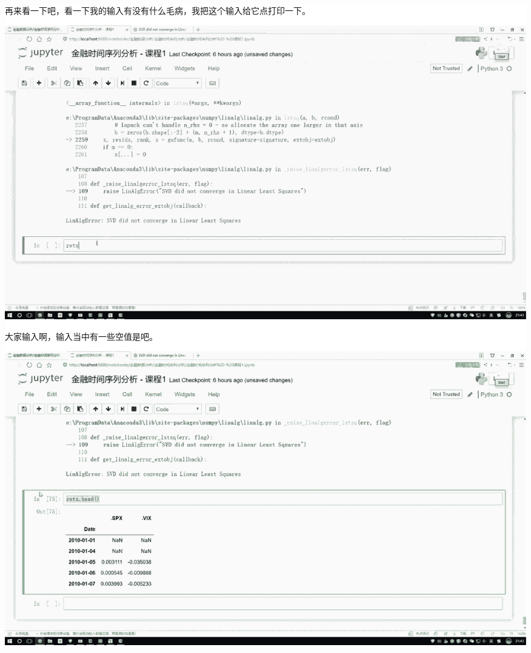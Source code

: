 再来看一下吧，看一下我的输入有没有什么毛病，我把这个输入给它点打印一下。

![](img/cb9e96ca0ac7ddf8668ea527fa543ed1_17.png)

大家输入啊，输入当中有一些空值是吧。

![](img/cb9e96ca0ac7ddf8668ea527fa543ed1_19.png)

